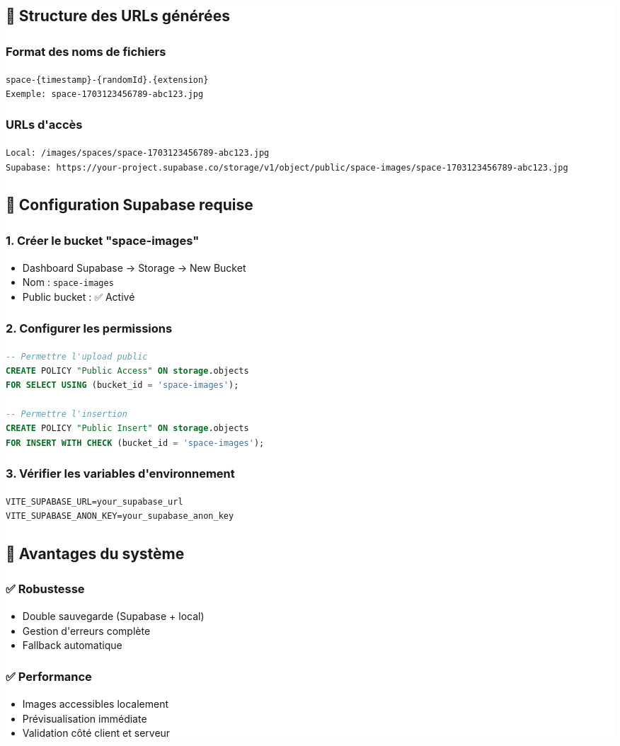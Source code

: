 ## 📁 Structure des URLs générées

### **Format des noms de fichiers**
```
space-{timestamp}-{randomId}.{extension}
Exemple: space-1703123456789-abc123.jpg
```

### **URLs d'accès**
```
Local: /images/spaces/space-1703123456789-abc123.jpg
Supabase: https://your-project.supabase.co/storage/v1/object/public/space-images/space-1703123456789-abc123.jpg
```

## 🔧 Configuration Supabase requise

### **1. Créer le bucket "space-images"**
- Dashboard Supabase → Storage → New Bucket
- Nom : `space-images`
- Public bucket : ✅ Activé

### **2. Configurer les permissions**
```sql
-- Permettre l'upload public
CREATE POLICY "Public Access" ON storage.objects
FOR SELECT USING (bucket_id = 'space-images');

-- Permettre l'insertion
CREATE POLICY "Public Insert" ON storage.objects
FOR INSERT WITH CHECK (bucket_id = 'space-images');
```

### **3. Vérifier les variables d'environnement**
```env
VITE_SUPABASE_URL=your_supabase_url
VITE_SUPABASE_ANON_KEY=your_supabase_anon_key
```

## 🎯 Avantages du système

### **✅ Robustesse**
- Double sauvegarde (Supabase + local)
- Gestion d'erreurs complète
- Fallback automatique

### **✅ Performance**
- Images accessibles localement
- Prévisualisation immédiate
- Validation côté client et serveur
